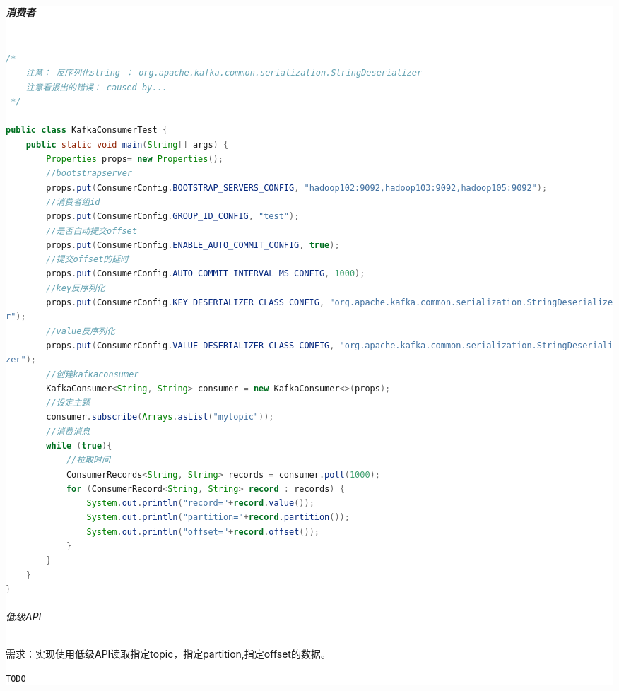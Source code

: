 

##### 消费者

```java

/*
    注意： 反序列化string ： org.apache.kafka.common.serialization.StringDeserializer
    注意看报出的错误： caused by...
 */

public class KafkaConsumerTest {
    public static void main(String[] args) {
        Properties props= new Properties();
        //bootstrapserver
        props.put(ConsumerConfig.BOOTSTRAP_SERVERS_CONFIG, "hadoop102:9092,hadoop103:9092,hadoop105:9092");
        //消费者组id
        props.put(ConsumerConfig.GROUP_ID_CONFIG, "test");
        //是否自动提交offset
        props.put(ConsumerConfig.ENABLE_AUTO_COMMIT_CONFIG, true);
        //提交offset的延时
        props.put(ConsumerConfig.AUTO_COMMIT_INTERVAL_MS_CONFIG, 1000);
        //key反序列化
        props.put(ConsumerConfig.KEY_DESERIALIZER_CLASS_CONFIG, "org.apache.kafka.common.serialization.StringDeserializer");
        //value反序列化
        props.put(ConsumerConfig.VALUE_DESERIALIZER_CLASS_CONFIG, "org.apache.kafka.common.serialization.StringDeserializer");
        //创建kafkaconsumer
        KafkaConsumer<String, String> consumer = new KafkaConsumer<>(props);
        //设定主题
        consumer.subscribe(Arrays.asList("mytopic"));
        //消费消息
        while (true){
            //拉取时间
            ConsumerRecords<String, String> records = consumer.poll(1000);
            for (ConsumerRecord<String, String> record : records) {
                System.out.println("record="+record.value());
                System.out.println("partition="+record.partition());
                System.out.println("offset="+record.offset());
            }
        }
    }
}
```



###### 低级API

需求：实现使用低级API读取指定topic，指定partition,指定offset的数据。

```
TODO
```

